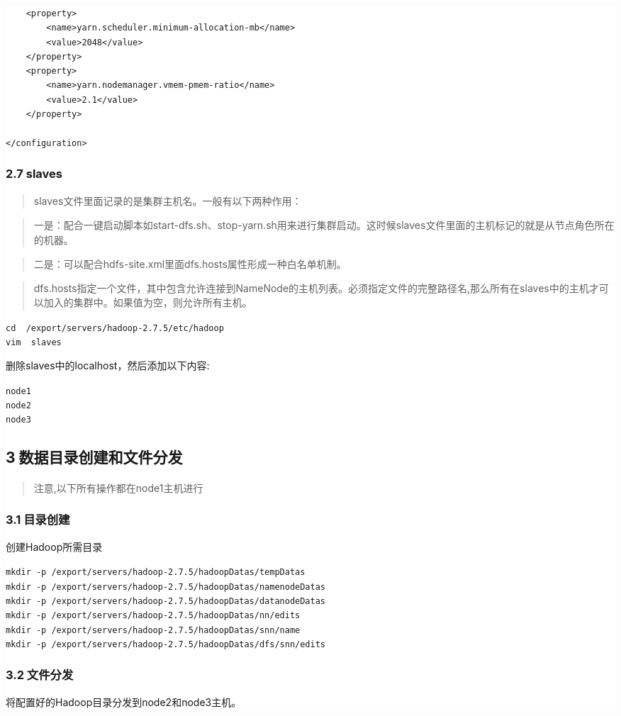 ```
    <property>
        <name>yarn.scheduler.minimum-allocation-mb</name>
        <value>2048</value>
    </property>
    <property>
        <name>yarn.nodemanager.vmem-pmem-ratio</name>
        <value>2.1</value>
    </property>

</configuration>
```

### 2.7 slaves

> slaves文件里面记录的是集群主机名。一般有以下两种作用：

> 一是：配合一键启动脚本如start-dfs.sh、stop-yarn.sh用来进行集群启动。这时候slaves文件里面的主机标记的就是从节点角色所在的机器。

> 二是：可以配合hdfs-site.xml里面dfs.hosts属性形成一种白名单机制。

> dfs.hosts指定一个文件，其中包含允许连接到NameNode的主机列表。必须指定文件的完整路径名,那么所有在slaves中的主机才可以加入的集群中。如果值为空，则允许所有主机。

```
cd  /export/servers/hadoop-2.7.5/etc/hadoop
vim  slaves
```

删除slaves中的localhost，然后添加以下内容:

```
node1
node2
node3
```

## 3 数据目录创建和文件分发

> 注意,以下所有操作都在node1主机进行

### 3.1 目录创建

创建Hadoop所需目录

```
mkdir -p /export/servers/hadoop-2.7.5/hadoopDatas/tempDatas
mkdir -p /export/servers/hadoop-2.7.5/hadoopDatas/namenodeDatas
mkdir -p /export/servers/hadoop-2.7.5/hadoopDatas/datanodeDatas
mkdir -p /export/servers/hadoop-2.7.5/hadoopDatas/nn/edits
mkdir -p /export/servers/hadoop-2.7.5/hadoopDatas/snn/name
mkdir -p /export/servers/hadoop-2.7.5/hadoopDatas/dfs/snn/edits
```
### 3.2 文件分发

将配置好的Hadoop目录分发到node2和node3主机。
